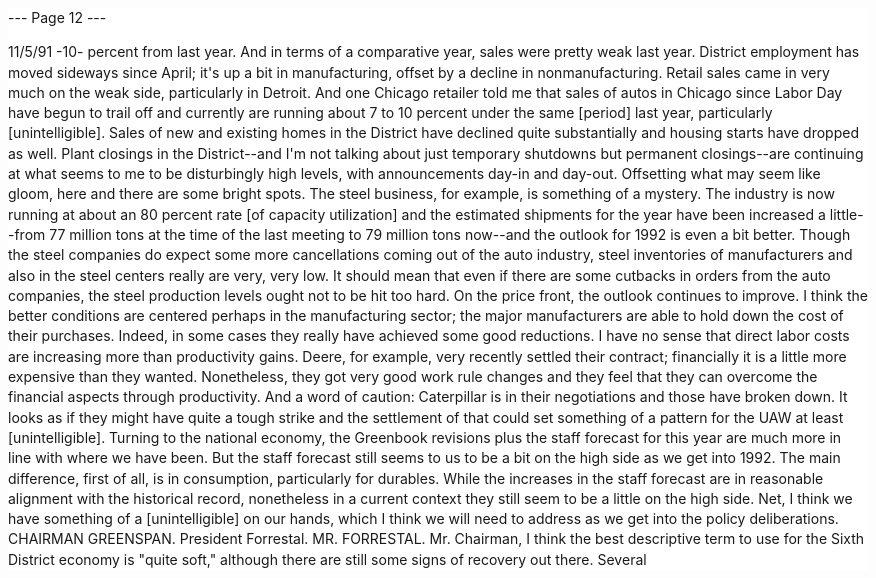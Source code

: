 --- Page 12 ---

11/5/91 -10-
percent from last year. And in terms of a comparative year, sales
were pretty weak last year.
District employment has moved sideways since April; it's up a
bit in manufacturing, offset by a decline in nonmanufacturing. Retail
sales came in very much on the weak side, particularly in Detroit.
And one Chicago retailer told me that sales of autos in Chicago since
Labor Day have begun to trail off and currently are running about 7 to
10 percent under the same [period] last year, particularly
[unintelligible]. Sales of new and existing homes in the District
have declined quite substantially and housing starts have dropped as
well. Plant closings in the District--and I'm not talking about just
temporary shutdowns but permanent closings--are continuing at what
seems to me to be disturbingly high levels, with announcements day-in
and day-out.
Offsetting what may seem like gloom, here and there are some
bright spots. The steel business, for example, is something of a
mystery. The industry is now running at about an 80 percent rate [of
capacity utilization] and the estimated shipments for the year have
been increased a little--from 77 million tons at the time of the last
meeting to 79 million tons now--and the outlook for 1992 is even a bit
better. Though the steel companies do expect some more cancellations
coming out of the auto industry, steel inventories of manufacturers
and also in the steel centers really are very, very low. It should
mean that even if there are some cutbacks in orders from the auto
companies, the steel production levels ought not to be hit too hard.
On the price front, the outlook continues to improve. I
think the better conditions are centered perhaps in the manufacturing
sector; the major manufacturers are able to hold down the cost of
their purchases. Indeed, in some cases they really have achieved some
good reductions. I have no sense that direct labor costs are
increasing more than productivity gains. Deere, for example, very
recently settled their contract; financially it is a little more
expensive than they wanted. Nonetheless, they got very good work rule
changes and they feel that they can overcome the financial aspects
through productivity. And a word of caution: Caterpillar is in their
negotiations and those have broken down. It looks as if they might
have quite a tough strike and the settlement of that could set
something of a pattern for the UAW at least [unintelligible].
Turning to the national economy, the Greenbook revisions plus
the staff forecast for this year are much more in line with where we
have been. But the staff forecast still seems to us to be a bit on
the high side as we get into 1992. The main difference, first of all,
is in consumption, particularly for durables. While the increases in
the staff forecast are in reasonable alignment with the historical
record, nonetheless in a current context they still seem to be a
little on the high side. Net, I think we have something of a
[unintelligible] on our hands, which I think we will need to address
as we get into the policy deliberations.
CHAIRMAN GREENSPAN. President Forrestal.
MR. FORRESTAL. Mr. Chairman, I think the best descriptive
term to use for the Sixth District economy is "quite soft," although
there are still some signs of recovery out there. Several
